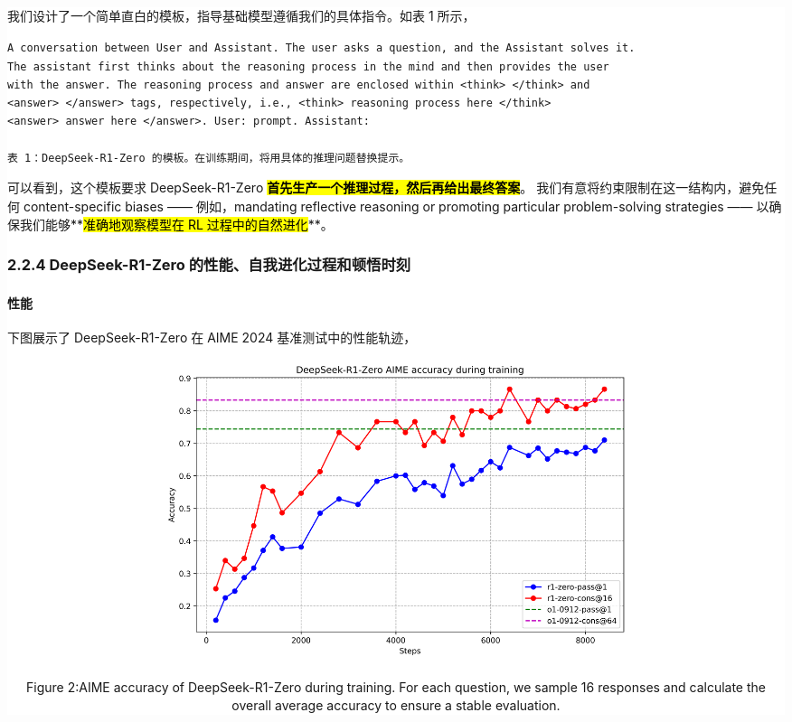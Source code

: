我们设计了一个简单直白的模板，指导基础模型遵循我们的具体指令。如表 1 所示，

```
A conversation between User and Assistant. The user asks a question, and the Assistant solves it.
The assistant first thinks about the reasoning process in the mind and then provides the user
with the answer. The reasoning process and answer are enclosed within <think> </think> and
<answer> </answer> tags, respectively, i.e., <think> reasoning process here </think>
<answer> answer here </answer>. User: prompt. Assistant:

表 1：DeepSeek-R1-Zero 的模板。在训练期间，将用具体的推理问题替换提示。
```

可以看到，这个模板要求 DeepSeek-R1-Zero **<mark>首先生产一个推理过程，然后再给出最终答案</mark>**。
我们有意将约束限制在这一结构内，避免任何 content-specific biases ——
例如，mandating reflective reasoning or promoting particular problem-solving strategies ——
以确保我们能够**<mark>准确地观察模型在 RL 过程中的自然进化</mark>**。

### 2.2.4 DeepSeek-R1-Zero 的性能、自我进化过程和顿悟时刻

#### 性能

下图展示了 DeepSeek-R1-Zero 在 AIME 2024 基准测试中的性能轨迹，

<p align="center"><img src="/assets/img/deepseek-r1-paper/plot_aime_with_maj.png" width="60%" height="60%"></p>
<p align="center">Figure 2:AIME accuracy of DeepSeek-R1-Zero during training. For each question, we sample 16 responses and calculate the overall average accuracy to ensure a stable evaluation.</p>
